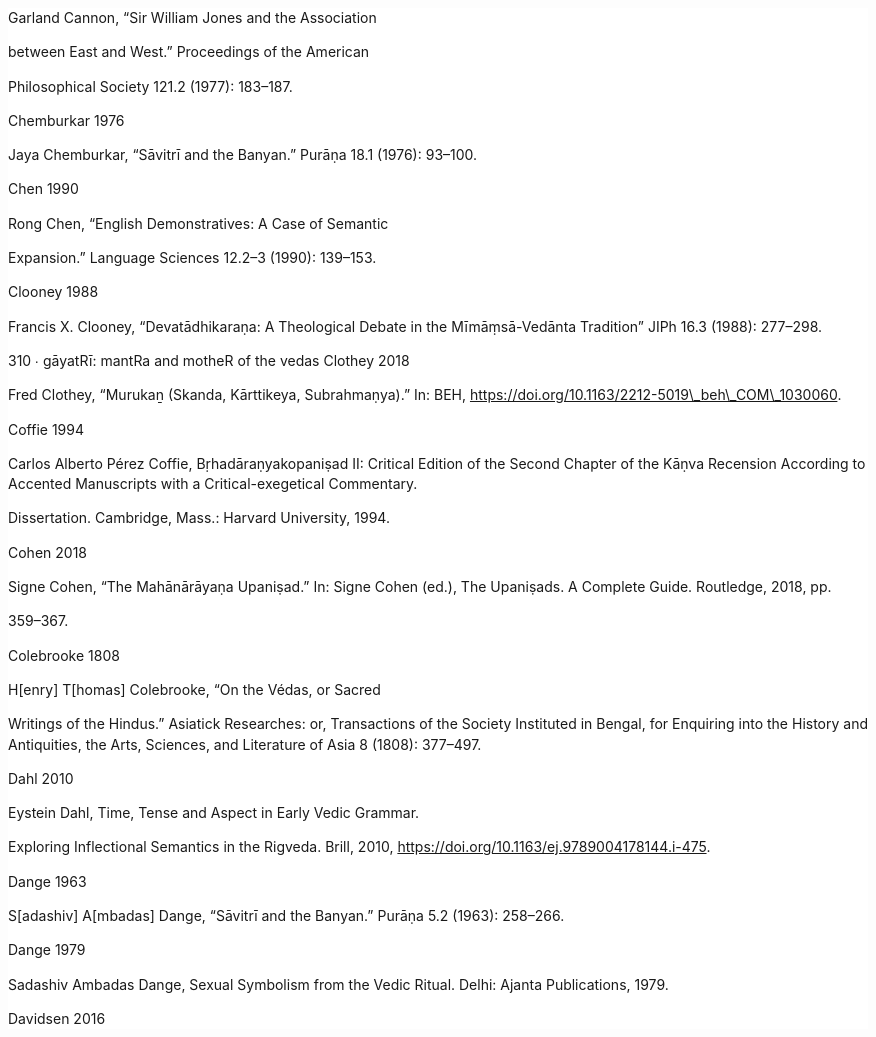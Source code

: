 Garland Cannon, “Sir William Jones and the Association

between East and West.” Proceedings of the American

Philosophical Society  121.2 \(1977\): 183–187. 

Chemburkar 1976

Jaya Chemburkar, “Sāvitrī and the Banyan.” Purāṇa  18.1 \(1976\): 93–100. 

Chen 1990

Rong Chen, “English Demonstratives: A Case of Semantic

Expansion.” Language Sciences  12.2–3 \(1990\): 139–153. 

Clooney 1988

Francis X. Clooney, “Devatādhikaraṇa: A Theological Debate in the Mīmāṃsā-Vedānta Tradition” JIPh  16.3 \(1988\): 277–298. 

310 ∙ gāyatRī: mantRa and motheR of the vedas Clothey 2018

Fred Clothey, “Murukaṉ \(Skanda, Kārttikeya, Subrahmaṇya\).” In: BEH, https://doi.org/10.1163/2212-5019\_beh\_COM\_1030060. 

Coffie 1994

Carlos Alberto Pérez Coffie, Bṛhadāraṇyakopaniṣad II: Critical Edition of the Second Chapter of the Kāṇva Recension According to Accented Manuscripts with a Critical-exegetical Commentary. 

Dissertation. Cambridge, Mass.: Harvard University, 1994. 

Cohen 2018

Signe Cohen, “The Mahānārāyaṇa Upaniṣad.” In: Signe Cohen \(ed.\), The Upaniṣads. A Complete Guide.  Routledge, 2018, pp. 

359–367. 

Colebrooke 1808

H\[enry\] T\[homas\] Colebrooke, “On the Védas, or Sacred

Writings of the Hindus.” Asiatick Researches: or, Transactions of the Society Instituted in Bengal, for Enquiring into the History and Antiquities, the Arts, Sciences, and Literature of Asia  8 \(1808\): 377–497. 

Dahl 2010

Eystein Dahl, Time, Tense and Aspect in Early Vedic Grammar. 

Exploring Inflectional Semantics in the  Rigveda. Brill, 2010, https://doi.org/10.1163/ej.9789004178144.i-475. 

Dange 1963

S\[adashiv\] A\[mbadas\] Dange, “Sāvitrī and the Banyan.” Purāṇa 5.2 \(1963\): 258–266. 

Dange 1979

Sadashiv Ambadas Dange, Sexual Symbolism from the Vedic Ritual.  Delhi: Ajanta Publications, 1979. 

Davidsen 2016
